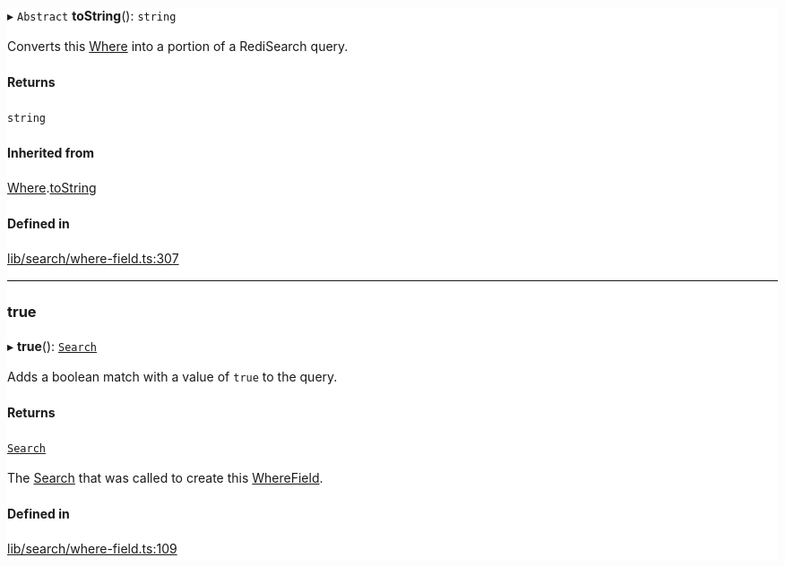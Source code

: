 ▸ `Abstract` **toString**(): `string`

Converts this [Where](Where.md) into a portion of a RediSearch query.

#### Returns

`string`

#### Inherited from

[Where](Where.md).[toString](Where.md#tostring)

#### Defined in

[lib/search/where-field.ts:307](https://github.com/redis/redis-om-node/blob/d8438f7/lib/search/where-field.ts#L307)

___

### true

▸ **true**(): [`Search`](Search.md)

Adds a boolean match with a value of `true` to the query.

#### Returns

[`Search`](Search.md)

The [Search](Search.md) that was called to create this [WhereField](WhereField.md).

#### Defined in

[lib/search/where-field.ts:109](https://github.com/redis/redis-om-node/blob/d8438f7/lib/search/where-field.ts#L109)

